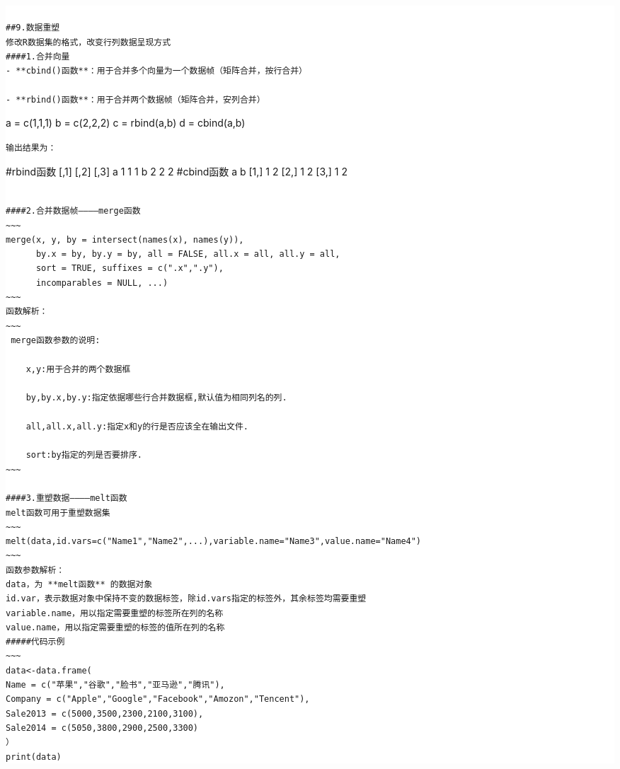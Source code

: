```

##9.数据重塑
修改R数据集的格式，改变行列数据呈现方式
####1.合并向量
- **cbind()函数**：用于合并多个向量为一个数据帧（矩阵合并，按行合并）

- **rbind()函数**：用于合并两个数据帧（矩阵合并，安列合并）
```
a = c(1,1,1)
b = c(2,2,2)
c = rbind(a,b)
d = cbind(a,b)
```
输出结果为：
```
#rbind函数
  [,1] [,2] [,3]
a    1    1    1
b    2    2    2
#cbind函数
     a b
[1,] 1 2
[2,] 1 2
[3,] 1 2
```

####2.合并数据帧————merge函数
~~~
merge(x, y, by = intersect(names(x), names(y)),
      by.x = by, by.y = by, all = FALSE, all.x = all, all.y = all,
      sort = TRUE, suffixes = c(".x",".y"),
      incomparables = NULL, ...)
~~~
函数解析：
~~~
 merge函数参数的说明:

    x,y:用于合并的两个数据框

    by,by.x,by.y:指定依据哪些行合并数据框,默认值为相同列名的列.

    all,all.x,all.y:指定x和y的行是否应该全在输出文件.

    sort:by指定的列是否要排序.
~~~

####3.重塑数据————melt函数
melt函数可用于重塑数据集
~~~
melt(data,id.vars=c("Name1","Name2",...),variable.name="Name3",value.name="Name4")
~~~
函数参数解析：
data，为 **melt函数** 的数据对象
id.var，表示数据对象中保持不变的数据标签，除id.vars指定的标签外，其余标签均需要重塑
variable.name，用以指定需要重塑的标签所在列的名称
value.name，用以指定需要重塑的标签的值所在列的名称
#####代码示例
~~~
data<-data.frame(
Name = c("苹果","谷歌","脸书","亚马逊","腾讯"),
Company = c("Apple","Google","Facebook","Amozon","Tencent"),
Sale2013 = c(5000,3500,2300,2100,3100),
Sale2014 = c(5050,3800,2900,2500,3300)
）
print(data)
```